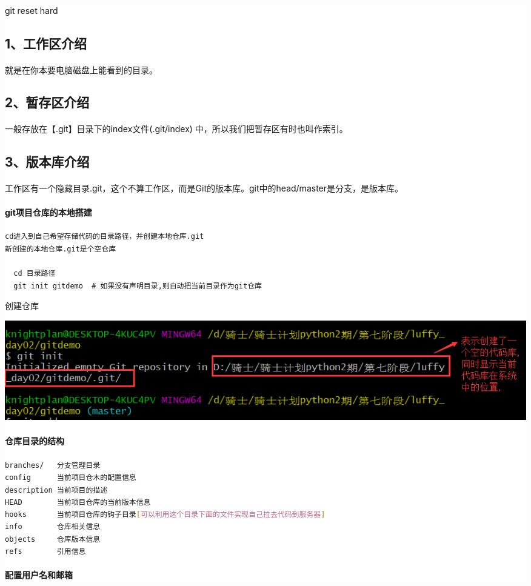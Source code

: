 git reset hard

## 1、工作区介绍

就是在你本要电脑磁盘上能看到的目录。

## 2、暂存区介绍

一般存放在【.git】目录下的index文件(.git/index) 中，所以我们把暂存区有时也叫作索引。

## 3、版本库介绍

工作区有一个隐藏目录.git，这个不算工作区，而是Git的版本库。git中的head/master是分支，是版本库。



#### git项目仓库的本地搭建

```
cd进入到自己希望存储代码的目录路径，并创建本地仓库.git
新创建的本地仓库.git是个空仓库

  cd 目录路径
  git init gitdemo  # 如果没有声明目录,则自动把当前目录作为git仓库
```

创建仓库

![1553222861995](images/1553222861995.png)

#### 仓库目录的结构

```bash
branches/   分支管理目录
config      当前项目仓木的配置信息
description 当前项目的描述
HEAD        当前项目仓库的当前版本信息
hooks       当前项目仓库的钩子目录[可以利用这个目录下面的文件实现自己拉去代码到服务器]
info        仓库相关信息
objects     仓库版本信息
refs        引用信息
```



#### 配置用户名和邮箱
